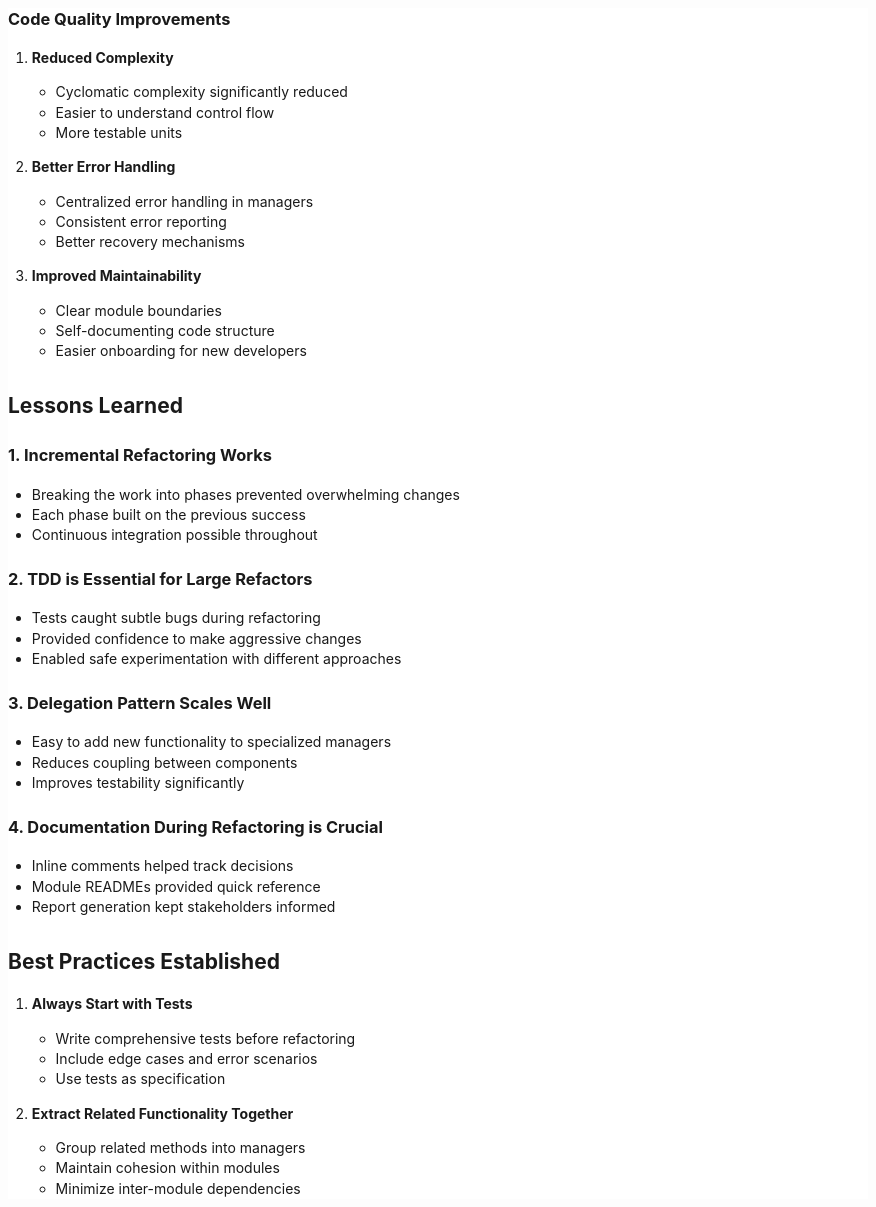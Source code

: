 ### Code Quality Improvements

1. **Reduced Complexity**
   - Cyclomatic complexity significantly reduced
   - Easier to understand control flow
   - More testable units

2. **Better Error Handling**
   - Centralized error handling in managers
   - Consistent error reporting
   - Better recovery mechanisms

3. **Improved Maintainability**
   - Clear module boundaries
   - Self-documenting code structure
   - Easier onboarding for new developers

## Lessons Learned

### 1. Incremental Refactoring Works
- Breaking the work into phases prevented overwhelming changes
- Each phase built on the previous success
- Continuous integration possible throughout

### 2. TDD is Essential for Large Refactors
- Tests caught subtle bugs during refactoring
- Provided confidence to make aggressive changes
- Enabled safe experimentation with different approaches

### 3. Delegation Pattern Scales Well
- Easy to add new functionality to specialized managers
- Reduces coupling between components
- Improves testability significantly

### 4. Documentation During Refactoring is Crucial
- Inline comments helped track decisions
- Module READMEs provided quick reference
- Report generation kept stakeholders informed

## Best Practices Established

1. **Always Start with Tests**
   - Write comprehensive tests before refactoring
   - Include edge cases and error scenarios
   - Use tests as specification

2. **Extract Related Functionality Together**
   - Group related methods into managers
   - Maintain cohesion within modules
   - Minimize inter-module dependencies
